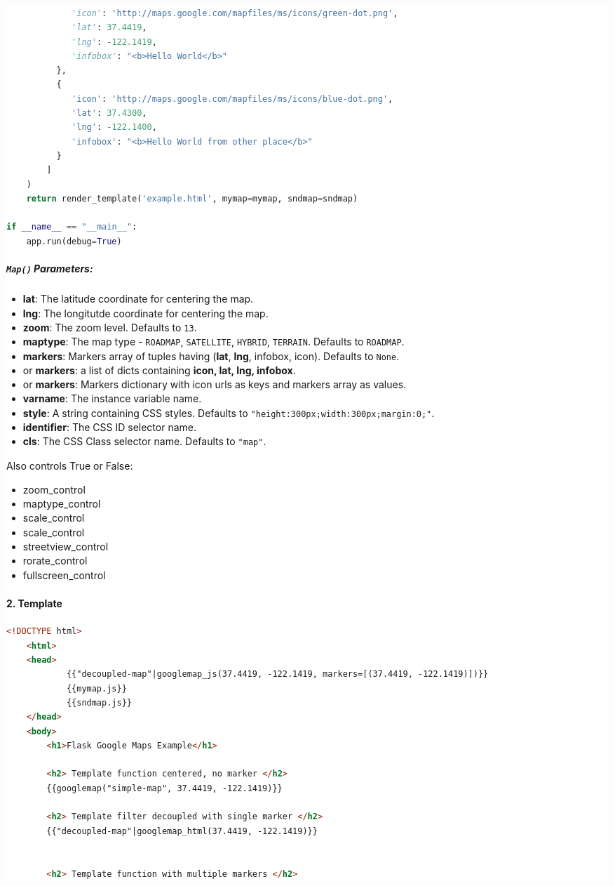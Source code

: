 ```python
             'icon': 'http://maps.google.com/mapfiles/ms/icons/green-dot.png',
             'lat': 37.4419,
             'lng': -122.1419,
             'infobox': "<b>Hello World</b>"
          },
          {
             'icon': 'http://maps.google.com/mapfiles/ms/icons/blue-dot.png',
             'lat': 37.4300,
             'lng': -122.1400,
             'infobox': "<b>Hello World from other place</b>"
          }
        ]
    )
    return render_template('example.html', mymap=mymap, sndmap=sndmap)

if __name__ == "__main__":
    app.run(debug=True)
```

##### `Map()` Parameters:

- **lat**: The latitude coordinate for centering the map.
- **lng**: The longitutde coordinate for centering the map.
- **zoom**: The zoom level. Defaults to `13`.
- **maptype**: The map type - `ROADMAP`, `SATELLITE`, `HYBRID`, `TERRAIN`. Defaults to `ROADMAP`.
- **markers**: Markers array of tuples having (**lat**, **lng**, infobox, icon). Defaults to `None`.
- or **markers**: a list of dicts containing **icon, lat, lng, infobox**.
- or **markers**: Markers dictionary with icon urls as keys and markers array as values.
- **varname**: The instance variable name.
- **style**: A string containing CSS styles. Defaults to `"height:300px;width:300px;margin:0;"`.
- **identifier**: The CSS ID selector name.
- **cls**: The CSS Class selector name. Defaults to `"map"`.

Also controls True or False:

- zoom_control
- maptype_control
- scale_control
- scale_control
- streetview_control
- rorate_control
- fullscreen_control

#### 2. Template

```html
<!DOCTYPE html>
    <html>
    <head>
            {{"decoupled-map"|googlemap_js(37.4419, -122.1419, markers=[(37.4419, -122.1419)])}}
            {{mymap.js}}
            {{sndmap.js}}
    </head>
    <body>
        <h1>Flask Google Maps Example</h1>

        <h2> Template function centered, no marker </h2>
        {{googlemap("simple-map", 37.4419, -122.1419)}}

        <h2> Template filter decoupled with single marker </h2>
        {{"decoupled-map"|googlemap_html(37.4419, -122.1419)}}


        <h2> Template function with multiple markers </h2>
```